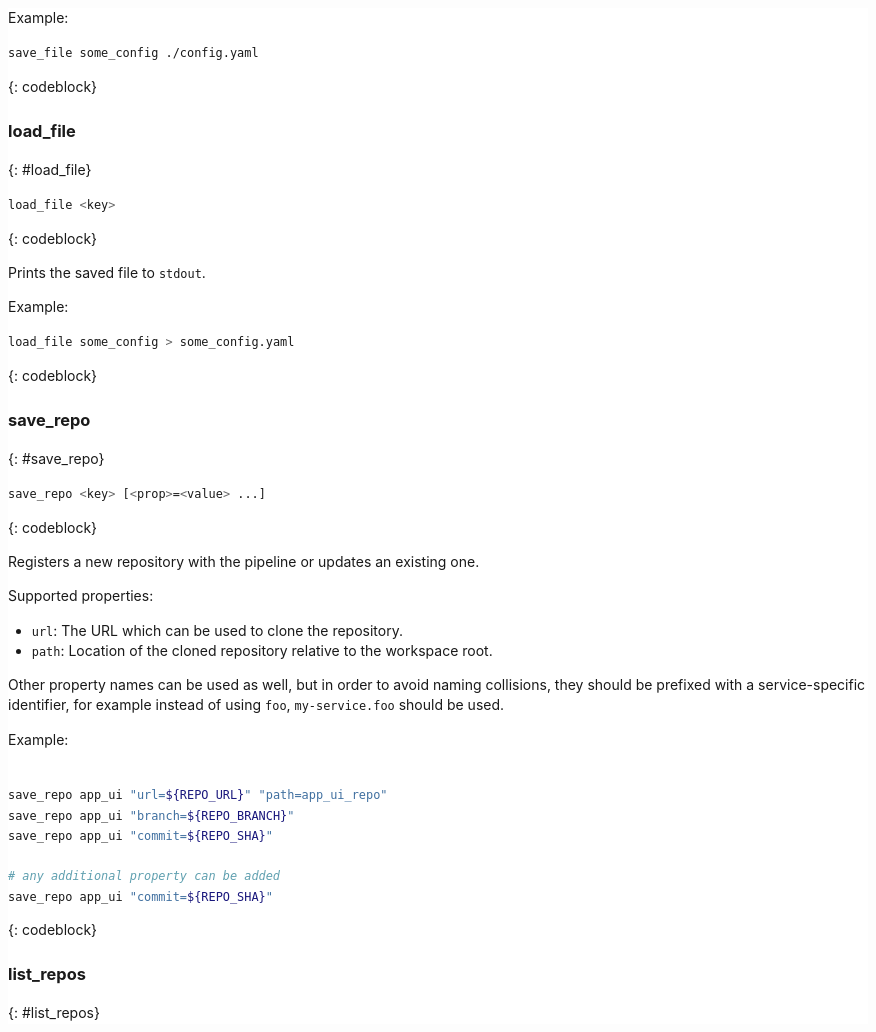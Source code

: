Example:

```bash
save_file some_config ./config.yaml
```
{: codeblock}

### load_file
{: #load_file}

```bash
load_file <key>
```
{: codeblock}

Prints the saved file to `stdout`.

Example:

```bash
load_file some_config > some_config.yaml
```
{: codeblock}

### save_repo
{: #save_repo}

```bash
save_repo <key> [<prop>=<value> ...]
```
{: codeblock}

Registers a new repository with the pipeline or updates an existing one.

Supported properties:

- `url`: The URL which can be used to clone the repository.
- `path`: Location of the cloned repository relative to the workspace root.

Other property names can be used as well, but in order to avoid naming collisions, they should be prefixed with a service-specific identifier, for example instead of using `foo`, `my-service.foo` should be used.

Example:

```bash

save_repo app_ui "url=${REPO_URL}" "path=app_ui_repo"
save_repo app_ui "branch=${REPO_BRANCH}"
save_repo app_ui "commit=${REPO_SHA}"

# any additional property can be added
save_repo app_ui "commit=${REPO_SHA}"
```
{: codeblock}

### list_repos
{: #list_repos}
